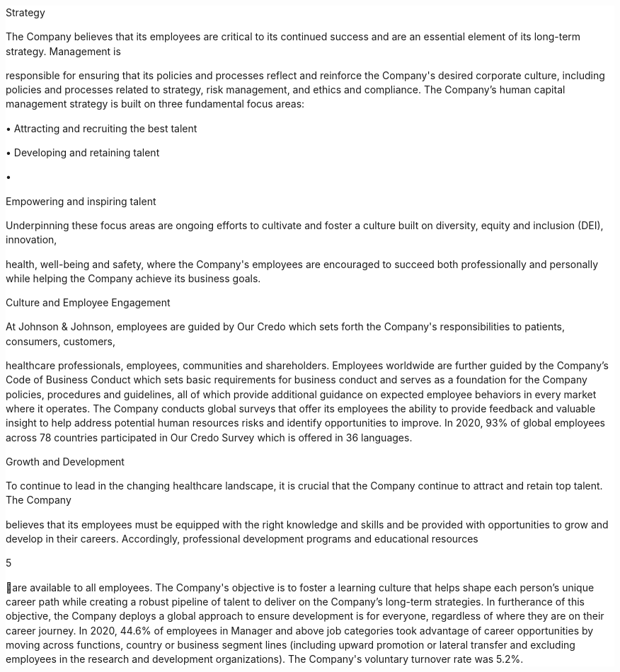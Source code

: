 Strategy

The Company believes that its employees are critical to its continued success and are an essential element of its long-term strategy. Management is

responsible for ensuring that its policies and processes reflect and reinforce the Company's desired corporate culture, including policies and processes
related to strategy, risk management, and ethics and compliance. The Company’s human capital management strategy is built on three fundamental focus
areas:

• Attracting and recruiting the best talent

• Developing and retaining talent

•

Empowering and inspiring talent

Underpinning these focus areas are ongoing efforts to cultivate and foster a culture built on diversity, equity and inclusion (DEI), innovation,

health, well-being and safety, where the Company's employees are encouraged to succeed both professionally and personally while helping the Company
achieve its business goals.

Culture and Employee Engagement

At Johnson & Johnson, employees are guided by Our Credo which sets forth the Company's responsibilities to patients, consumers, customers,

healthcare professionals, employees, communities and shareholders. Employees worldwide are further guided by the Company’s Code of Business Conduct
which sets basic requirements for business conduct and serves as a foundation for the Company policies, procedures and guidelines, all of which provide
additional guidance on expected employee behaviors in every market where it operates. The Company conducts global surveys that offer its employees the
ability to provide feedback and valuable insight to help address potential human resources risks and identify opportunities to improve. In 2020, 93% of
global employees across 78 countries participated in Our Credo Survey which is offered in 36 languages.

Growth and Development

To continue to lead in the changing healthcare landscape, it is crucial that the Company continue to attract and retain top talent. The Company

believes that its employees must be equipped with the right knowledge and skills and be provided with opportunities to grow and develop in their careers.
Accordingly, professional development programs and educational resources

5

are available to all employees. The Company's objective is to foster a learning culture that helps shape each person’s unique career path while creating a
robust pipeline of talent to deliver on the Company’s long-term strategies. In furtherance of this objective, the Company deploys a global approach to
ensure development is for everyone, regardless of where they are on their career journey. In 2020, 44.6% of employees in Manager and above job
categories took advantage of career opportunities by moving across functions, country or business segment lines (including upward promotion or lateral
transfer and excluding employees in the research and development organizations). The Company's voluntary turnover rate was 5.2%.
